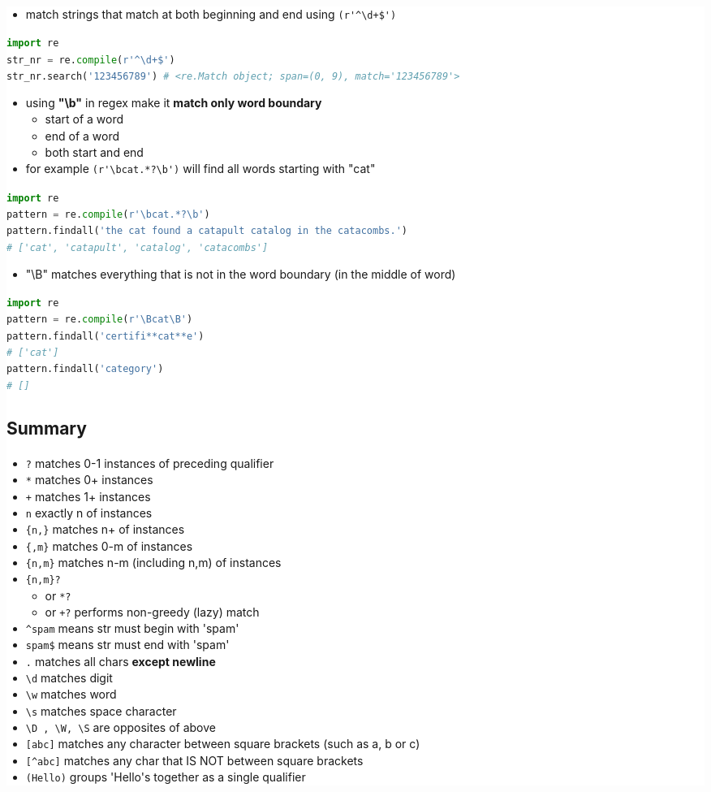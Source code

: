 * match strings that match at both beginning and end using ```(r'^\d+$')```

``` python
import re
str_nr = re.compile(r'^\d+$')
str_nr.search('123456789') # <re.Match object; span=(0, 9), match='123456789'>
```

* using **"\b"** in regex make it **match only word boundary**
  * start of a word
  * end of a word
  * both start and end
* for example ```(r'\bcat.*?\b')``` will find all words starting with "cat"

``` python
import re
pattern = re.compile(r'\bcat.*?\b')
pattern.findall('the cat found a catapult catalog in the catacombs.')
# ['cat', 'catapult', 'catalog', 'catacombs']
```

* "\B" matches everything that is not in the word boundary (in the middle of word)

``` python
import re
pattern = re.compile(r'\Bcat\B')
pattern.findall('certifi**cat**e')
# ['cat']
pattern.findall('category')
# []
```

## Summary

* `?` matches 0-1 instances of preceding qualifier
* `*` matches 0+ instances
* `+` matches 1+ instances
* `n` exactly n of instances
* `{n,}` matches n+ of instances
* `{,m}` matches 0-m of instances
* `{n,m}` matches n-m (including n,m) of instances
* `{n,m}?`
  * or `*?`
  * or `+?` performs non-greedy (lazy) match
* `^spam` means str must begin with 'spam'
* `spam$` means str must end with 'spam'
* `.` matches all chars **except newline**
* `\d` matches digit
* `\w` matches word
* `\s` matches space character
* `\D , \W, \S` are opposites of above
* `[abc]` matches any character between square brackets (such as a, b or c)
* `[^abc]` matches any char that IS NOT between square brackets
* `(Hello)` groups 'Hello's together as a single qualifier
